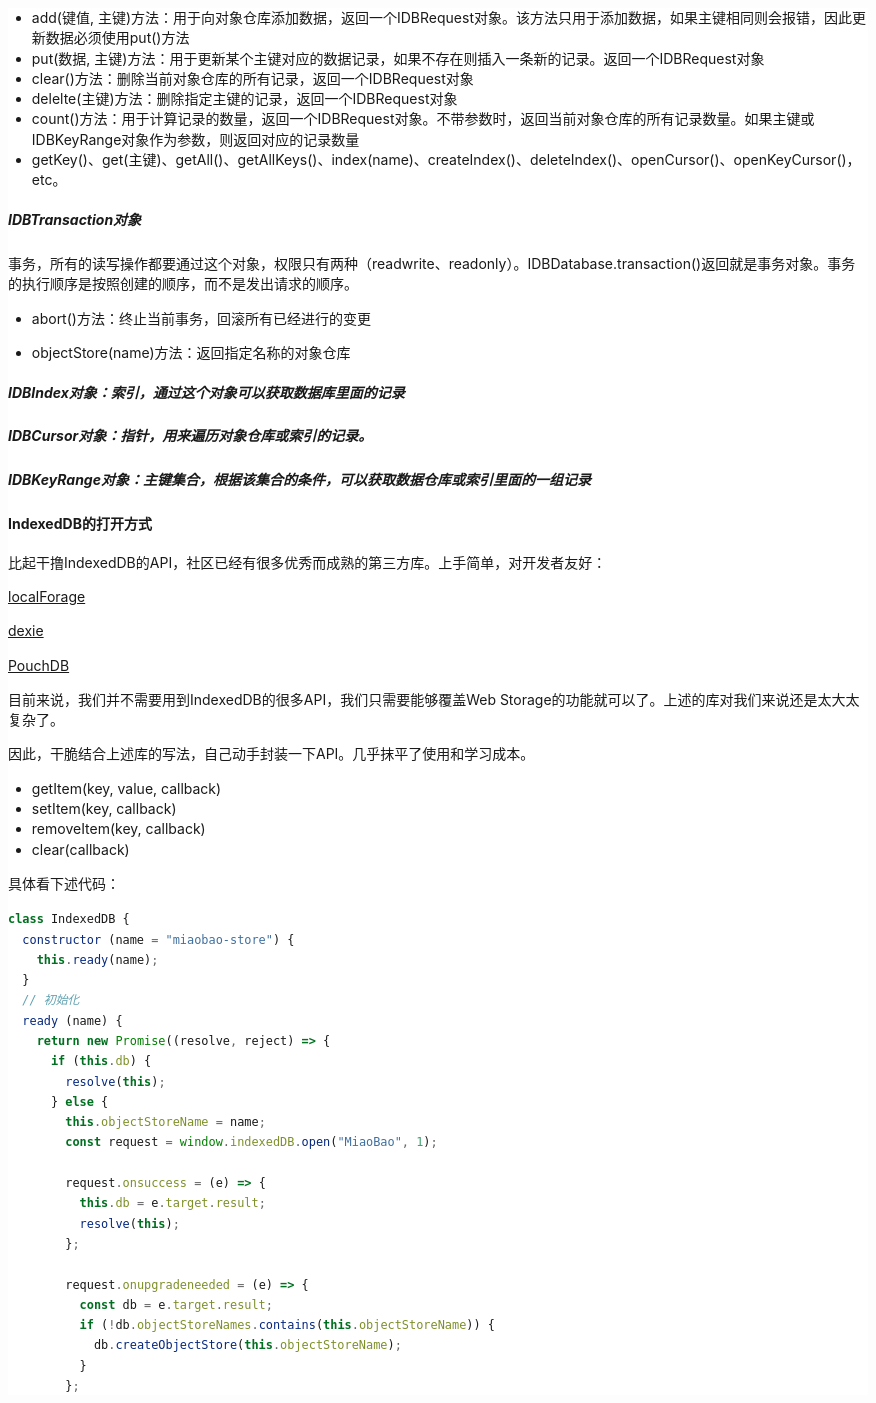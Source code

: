 * add(键值, 主键)方法：用于向对象仓库添加数据，返回一个IDBRequest对象。该方法只用于添加数据，如果主键相同则会报错，因此更新数据必须使用put()方法
* put(数据, 主键)方法：用于更新某个主键对应的数据记录，如果不存在则插入一条新的记录。返回一个IDBRequest对象
* clear()方法：删除当前对象仓库的所有记录，返回一个IDBRequest对象 
* delelte(主键)方法：删除指定主键的记录，返回一个IDBRequest对象
* count()方法：用于计算记录的数量，返回一个IDBRequest对象。不带参数时，返回当前对象仓库的所有记录数量。如果主键或IDBKeyRange对象作为参数，则返回对应的记录数量
* getKey()、get(主键)、getAll()、getAllKeys()、index(name)、createIndex()、deleteIndex()、openCursor()、openKeyCursor()，etc。

##### IDBTransaction对象
事务，所有的读写操作都要通过这个对象，权限只有两种（readwrite、readonly）。IDBDatabase.transaction()返回就是事务对象。事务的执行顺序是按照创建的顺序，而不是发出请求的顺序。

* abort()方法：终止当前事务，回滚所有已经进行的变更

* objectStore(name)方法：返回指定名称的对象仓库

##### IDBIndex对象：索引，通过这个对象可以获取数据库里面的记录

##### IDBCursor对象：指针，用来遍历对象仓库或索引的记录。

##### IDBKeyRange对象：主键集合，根据该集合的条件，可以获取数据仓库或索引里面的一组记录


#### IndexedDB的打开方式

比起干撸IndexedDB的API，社区已经有很多优秀而成熟的第三方库。上手简单，对开发者友好：

[localForage](https://localforage.github.io/localForage/)

[dexie](http://www.dexie.org/)

[PouchDB](https://pouchdb.com/)

目前来说，我们并不需要用到IndexedDB的很多API，我们只需要能够覆盖Web Storage的功能就可以了。上述的库对我们来说还是太大太复杂了。

因此，干脆结合上述库的写法，自己动手封装一下API。几乎抹平了使用和学习成本。

* getItem(key, value, callback)
* setItem(key, callback)
* removeItem(key, callback)
* clear(callback)

具体看下述代码：
```javascript
class IndexedDB {
  constructor (name = "miaobao-store") {
    this.ready(name);
  }
  // 初始化
  ready (name) {
    return new Promise((resolve, reject) => {
      if (this.db) {
        resolve(this);
      } else {
        this.objectStoreName = name;
        const request = window.indexedDB.open("MiaoBao", 1);

        request.onsuccess = (e) => {
          this.db = e.target.result;
          resolve(this);
        };

        request.onupgradeneeded = (e) => {
          const db = e.target.result;
          if (!db.objectStoreNames.contains(this.objectStoreName)) {
            db.createObjectStore(this.objectStoreName);
          }
        };

```